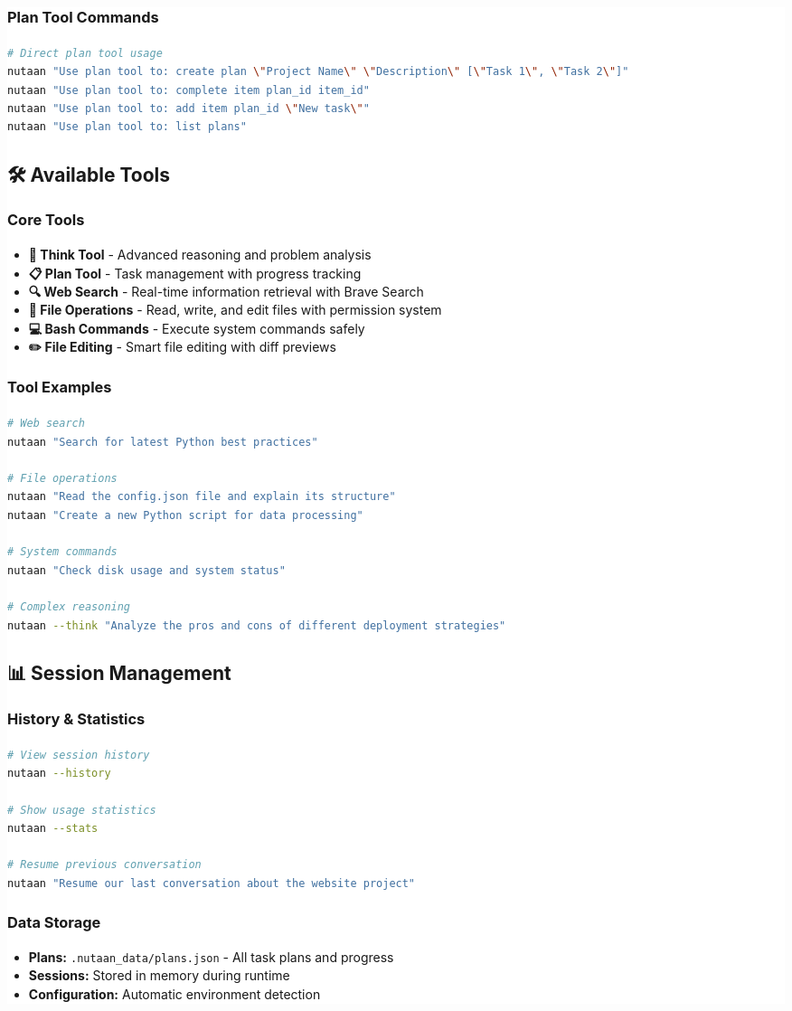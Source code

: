 ### Plan Tool Commands
```bash
# Direct plan tool usage
nutaan "Use plan tool to: create plan \"Project Name\" \"Description\" [\"Task 1\", \"Task 2\"]"
nutaan "Use plan tool to: complete item plan_id item_id"
nutaan "Use plan tool to: add item plan_id \"New task\""
nutaan "Use plan tool to: list plans"
```

## 🛠️ Available Tools

### Core Tools
- **🧠 Think Tool** - Advanced reasoning and problem analysis
- **📋 Plan Tool** - Task management with progress tracking
- **🔍 Web Search** - Real-time information retrieval with Brave Search
- **📁 File Operations** - Read, write, and edit files with permission system
- **💻 Bash Commands** - Execute system commands safely
- **✏️ File Editing** - Smart file editing with diff previews

### Tool Examples
```bash
# Web search
nutaan "Search for latest Python best practices"

# File operations
nutaan "Read the config.json file and explain its structure"
nutaan "Create a new Python script for data processing"

# System commands
nutaan "Check disk usage and system status"

# Complex reasoning
nutaan --think "Analyze the pros and cons of different deployment strategies"
```

## 📊 Session Management

### History & Statistics
```bash
# View session history
nutaan --history

# Show usage statistics
nutaan --stats

# Resume previous conversation
nutaan "Resume our last conversation about the website project"
```

### Data Storage
- **Plans:** `.nutaan_data/plans.json` - All task plans and progress
- **Sessions:** Stored in memory during runtime
- **Configuration:** Automatic environment detection
